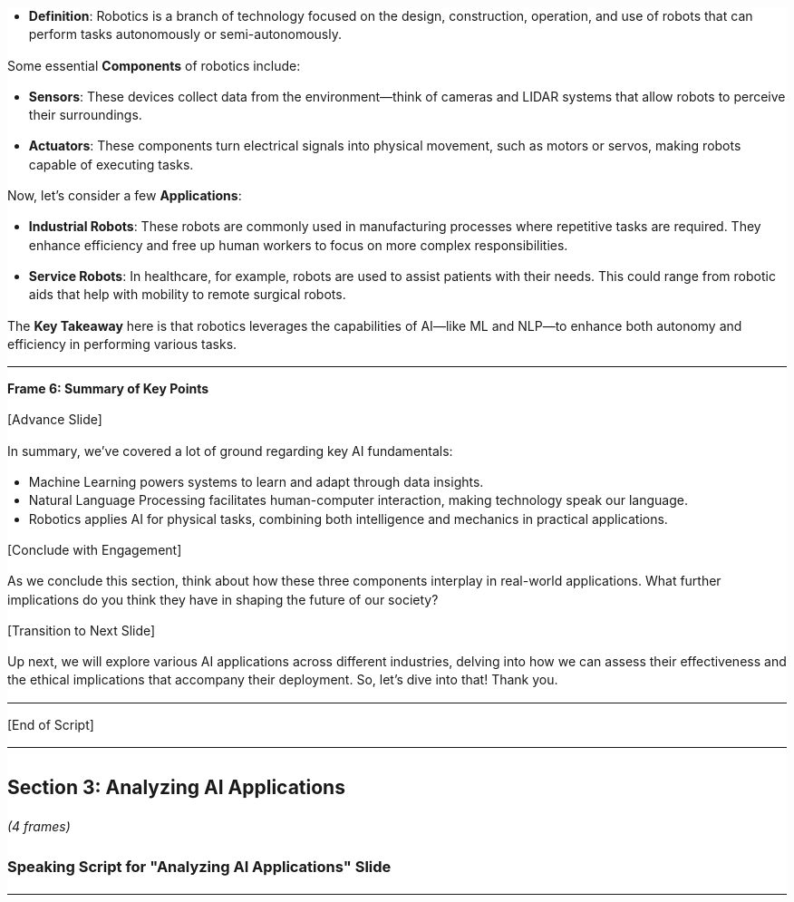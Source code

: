 - **Definition**: Robotics is a branch of technology focused on the design, construction, operation, and use of robots that can perform tasks autonomously or semi-autonomously. 

Some essential **Components** of robotics include:

- **Sensors**: These devices collect data from the environment—think of cameras and LIDAR systems that allow robots to perceive their surroundings.

- **Actuators**: These components turn electrical signals into physical movement, such as motors or servos, making robots capable of executing tasks.

Now, let’s consider a few **Applications**:

- **Industrial Robots**: These robots are commonly used in manufacturing processes where repetitive tasks are required. They enhance efficiency and free up human workers to focus on more complex responsibilities.

- **Service Robots**: In healthcare, for example, robots are used to assist patients with their needs. This could range from robotic aids that help with mobility to remote surgical robots.

The **Key Takeaway** here is that robotics leverages the capabilities of AI—like ML and NLP—to enhance both autonomy and efficiency in performing various tasks.

---

**Frame 6: Summary of Key Points**

[Advance Slide]

In summary, we’ve covered a lot of ground regarding key AI fundamentals:

- Machine Learning powers systems to learn and adapt through data insights.
- Natural Language Processing facilitates human-computer interaction, making technology speak our language.
- Robotics applies AI for physical tasks, combining both intelligence and mechanics in practical applications.

[Conclude with Engagement]

As we conclude this section, think about how these three components interplay in real-world applications. What further implications do you think they have in shaping the future of our society?

[Transition to Next Slide]

Up next, we will explore various AI applications across different industries, delving into how we can assess their effectiveness and the ethical implications that accompany their deployment. So, let’s dive into that! Thank you.

--- 

[End of Script]

---

## Section 3: Analyzing AI Applications
*(4 frames)*

### Speaking Script for "Analyzing AI Applications" Slide

---